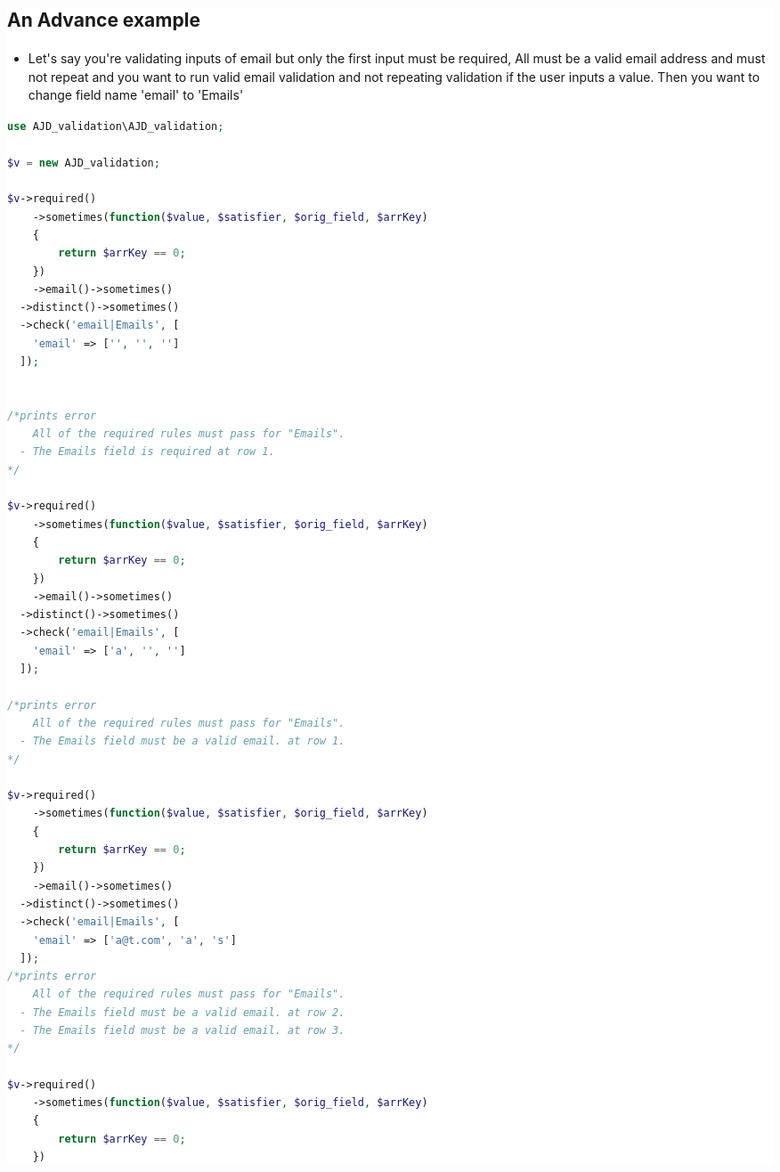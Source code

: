 ## An Advance example
- Let's say you're validating inputs of email but only the first input must be required, All must be a valid email address and must not repeat and you want to run valid email validation and not repeating validation if the user inputs a value. Then you want to change field name 'email' to 'Emails'
```php
use AJD_validation\AJD_validation;

$v = new AJD_validation;

$v->required()
	->sometimes(function($value, $satisfier, $orig_field, $arrKey)
	{
		return $arrKey == 0;
	})
	->email()->sometimes()
  ->distinct()->sometimes()
  ->check('email|Emails', [
  	'email' => ['', '', '']
  ]);


/*prints error
	All of the required rules must pass for "Emails".
  - The Emails field is required at row 1.
*/

$v->required()
	->sometimes(function($value, $satisfier, $orig_field, $arrKey)
	{
		return $arrKey == 0;
	})
	->email()->sometimes()
  ->distinct()->sometimes()
  ->check('email|Emails', [
  	'email' => ['a', '', '']
  ]);

/*prints error
	All of the required rules must pass for "Emails".
  - The Emails field must be a valid email. at row 1.
*/

$v->required()
	->sometimes(function($value, $satisfier, $orig_field, $arrKey)
	{
		return $arrKey == 0;
	})
	->email()->sometimes()
  ->distinct()->sometimes()
  ->check('email|Emails', [
  	'email' => ['a@t.com', 'a', 's']
  ]);
/*prints error
	All of the required rules must pass for "Emails".
  - The Emails field must be a valid email. at row 2.
  - The Emails field must be a valid email. at row 3.
*/

$v->required()
	->sometimes(function($value, $satisfier, $orig_field, $arrKey)
	{
		return $arrKey == 0;
	})
```